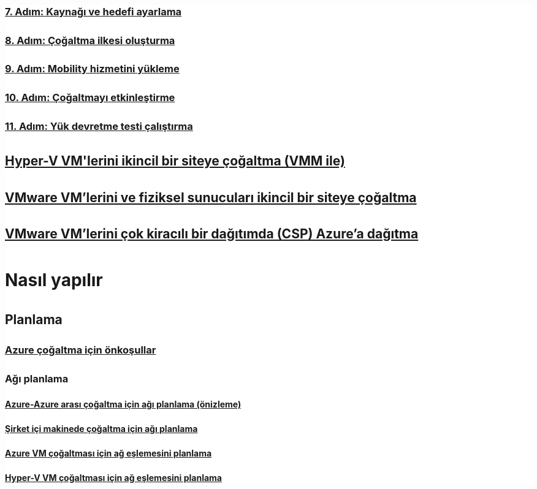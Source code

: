 ### [7. Adım: Kaynağı ve hedefi ayarlama](physical-walkthrough-source-target.md)

### [8. Adım: Çoğaltma ilkesi oluşturma](physical-walkthrough-replication.md)

### [9. Adım: Mobility hizmetini yükleme](physical-walkthrough-install-mobility.md)

### [10. Adım: Çoğaltmayı etkinleştirme](physical-walkthrough-enable-replication.md)

### [11. Adım: Yük devretme testi çalıştırma](physical-walkthrough-test-failover.md)

## [Hyper-V VM'lerini ikincil bir siteye çoğaltma (VMM ile)](site-recovery-vmm-to-vmm.md)

## [VMware VM’lerini ve fiziksel sunucuları ikincil bir siteye çoğaltma](site-recovery-vmware-to-vmware.md)

## [VMware VM’lerini çok kiracılı bir dağıtımda (CSP) Azure’a dağıtma](site-recovery-multi-tenant-support-vmware-using-csp.md)


# Nasıl yapılır

## Planlama

### [Azure çoğaltma için önkoşullar](site-recovery-azure-to-azure-prereq.md)

### Ağı planlama

#### [Azure-Azure arası çoğaltma için ağı planlama (önizleme)](site-recovery-azure-to-azure-networking-guidance.md)

#### [Şirket içi makinede çoğaltma için ağı planlama](site-recovery-network-design.md)

#### [Azure VM çoğaltması için ağ eşlemesini planlama](site-recovery-network-mapping-azure-to-azure.md)

#### [Hyper-V VM çoğaltması için ağ eşlemesini planlama](site-recovery-network-mapping.md)
